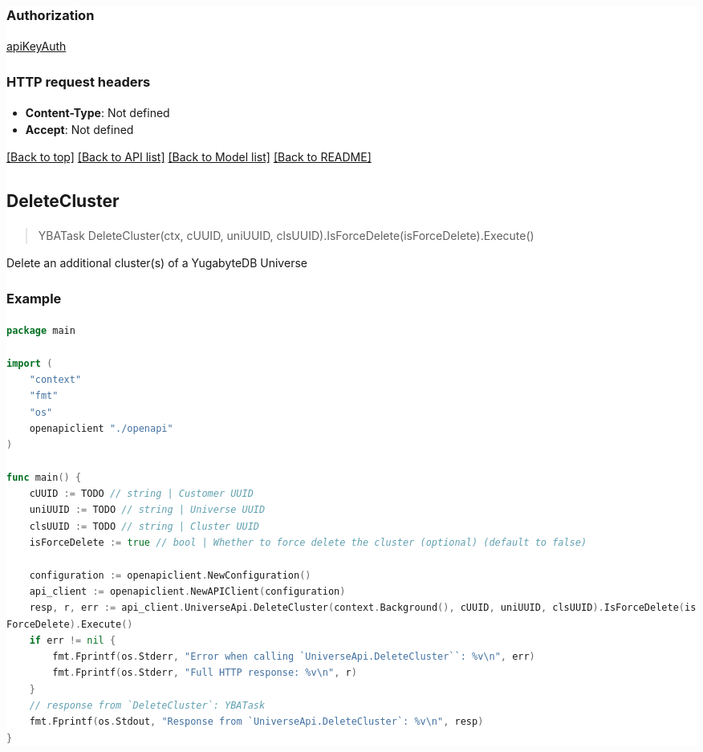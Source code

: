 ### Authorization

[apiKeyAuth](../README.md#apiKeyAuth)

### HTTP request headers

- **Content-Type**: Not defined
- **Accept**: Not defined

[[Back to top]](#) [[Back to API list]](../README.md#documentation-for-api-endpoints)
[[Back to Model list]](../README.md#documentation-for-models)
[[Back to README]](../README.md)


## DeleteCluster

> YBATask DeleteCluster(ctx, cUUID, uniUUID, clsUUID).IsForceDelete(isForceDelete).Execute()

Delete an additional cluster(s) of a YugabyteDB Universe



### Example

```go
package main

import (
    "context"
    "fmt"
    "os"
    openapiclient "./openapi"
)

func main() {
    cUUID := TODO // string | Customer UUID
    uniUUID := TODO // string | Universe UUID
    clsUUID := TODO // string | Cluster UUID
    isForceDelete := true // bool | Whether to force delete the cluster (optional) (default to false)

    configuration := openapiclient.NewConfiguration()
    api_client := openapiclient.NewAPIClient(configuration)
    resp, r, err := api_client.UniverseApi.DeleteCluster(context.Background(), cUUID, uniUUID, clsUUID).IsForceDelete(isForceDelete).Execute()
    if err != nil {
        fmt.Fprintf(os.Stderr, "Error when calling `UniverseApi.DeleteCluster``: %v\n", err)
        fmt.Fprintf(os.Stderr, "Full HTTP response: %v\n", r)
    }
    // response from `DeleteCluster`: YBATask
    fmt.Fprintf(os.Stdout, "Response from `UniverseApi.DeleteCluster`: %v\n", resp)
}
```
